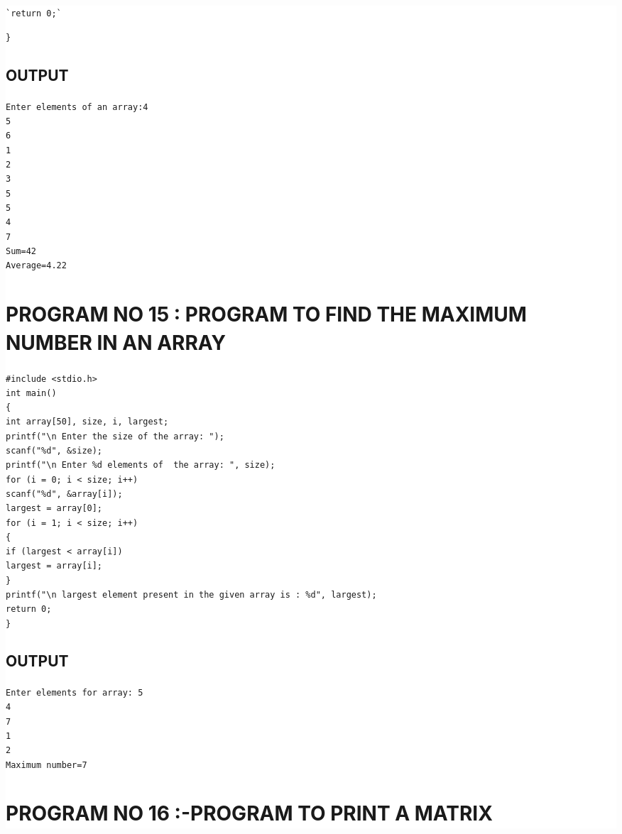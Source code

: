     `return 0;`  
`}`  


  ##  OUTPUT
  `Enter elements of an array:4`  
  `5`  
  `6`  
  `1`  
  `2`  
  `3`  
  `5`  
  `5`  
  `4`  
  `7`  
  `Sum=42`  
  `Average=4.22`  
  
  
  # PROGRAM NO 15 : PROGRAM TO FIND THE MAXIMUM NUMBER IN AN ARRAY
  `#include <stdio.h>`  
`int main()`  
`{`  
        `int array[50], size, i, largest;`  
        `printf("\n Enter the size of the array: ");`  
	      `scanf("%d", &size);`  
        `printf("\n Enter %d elements of  the array: ", size);`  
        `for (i = 0; i < size; i++)`  
		    `scanf("%d", &array[i]);`  
        `largest = array[0];`  
        `for (i = 1; i < size; i++)`   
        `{`  
		`if (largest < array[i])`  
			`largest = array[i];`  
	`}`  
    `printf("\n largest element present in the given array is : %d", largest);`  
    `return 0;`  
  `}`  
  
  ##  OUTPUT
  `Enter elements for array: 5`  
  `4`  
  `7`  
  `1`  
  `2`  
  `Maximum number=7`  
  
  
  # PROGRAM NO 16 :-PROGRAM TO PRINT A MATRIX
